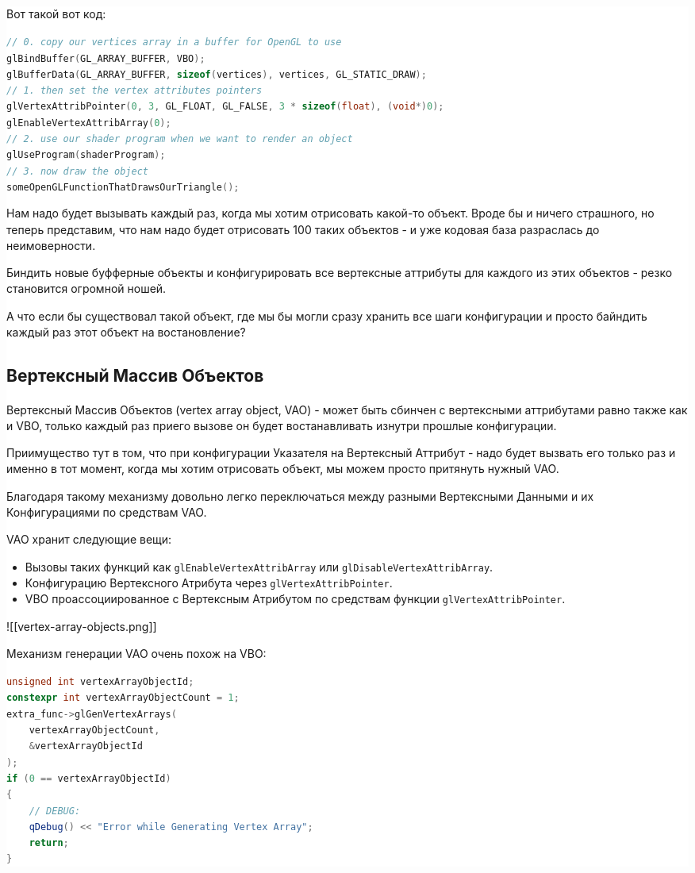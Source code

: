 Вот такой вот код:

```C++
// 0. copy our vertices array in a buffer for OpenGL to use
glBindBuffer(GL_ARRAY_BUFFER, VBO);
glBufferData(GL_ARRAY_BUFFER, sizeof(vertices), vertices, GL_STATIC_DRAW);
// 1. then set the vertex attributes pointers
glVertexAttribPointer(0, 3, GL_FLOAT, GL_FALSE, 3 * sizeof(float), (void*)0);
glEnableVertexAttribArray(0);  
// 2. use our shader program when we want to render an object
glUseProgram(shaderProgram);
// 3. now draw the object 
someOpenGLFunctionThatDrawsOurTriangle();   
```

Нам надо будет вызывать каждый раз, когда мы хотим отрисовать какой-то объект. Вроде бы и ничего страшного, но теперь представим, что нам надо будет отрисовать 100 таких объектов - и уже кодовая база разраслась до неимоверности.

Биндить новые буфферные объекты и конфигурировать все вертексные аттрибуты для каждого из этих объектов - резко становится огромной ношей.

А что если бы существовал такой объект, где мы бы могли сразу хранить все шаги конфигурации и просто байндить каждый раз этот объект на востановление?

## Вертексный Массив Объектов

Вертексный Массив Объектов (vertex array object, VAO) - может быть сбинчен с вертексными аттрибутами равно также как и VBO, только каждый раз приего вызове он будет востанавливать изнутри прошлые конфигурации.

Приимущество тут в том, что при конфигурации Указателя на Вертексный Аттрибут - надо будет вызвать его только раз и именно в тот момент, когда мы хотим отрисовать объект, мы можем просто притянуть нужный VAO.

Благодаря такому механизму довольно легко переключаться между разными Вертексными Данными и их Конфигурациями по средствам VAO.

VAO хранит следующие вещи:

- Вызовы таких функций как `glEnableVertexAttribArray` или `glDisableVertexAttribArray`.
- Конфигурацию Вертексного Атрибута через `glVertexAttribPointer`.
- VBO проассоциированное с Вертексным Атрибутом по средствам функции `glVertexAttribPointer`.

![[vertex-array-objects.png]]

Механизм генерации VAO очень похож на VBO:

```C++
unsigned int vertexArrayObjectId;
constexpr int vertexArrayObjectCount = 1;
extra_func->glGenVertexArrays(
    vertexArrayObjectCount, 
    &vertexArrayObjectId
);
if (0 == vertexArrayObjectId)
{
    // DEBUG:
    qDebug() << "Error while Generating Vertex Array";
    return;
}
```
